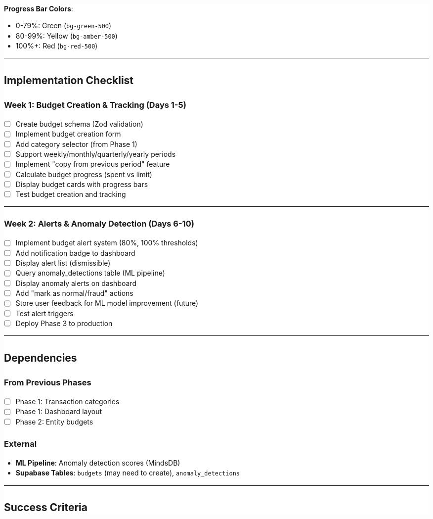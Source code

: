 **Progress Bar Colors**:
- 0-79%: Green (`bg-green-500`)
- 80-99%: Yellow (`bg-amber-500`)
- 100%+: Red (`bg-red-500`)

---

## Implementation Checklist

### Week 1: Budget Creation & Tracking (Days 1-5)

- [ ] Create budget schema (Zod validation)
- [ ] Implement budget creation form
- [ ] Add category selector (from Phase 1)
- [ ] Support weekly/monthly/quarterly/yearly periods
- [ ] Implement "copy from previous period" feature
- [ ] Calculate budget progress (spent vs limit)
- [ ] Display budget cards with progress bars
- [ ] Test budget creation and tracking

---

### Week 2: Alerts & Anomaly Detection (Days 6-10)

- [ ] Implement budget alert system (80%, 100% thresholds)
- [ ] Add notification badge to dashboard
- [ ] Display alert list (dismissible)
- [ ] Query anomaly_detections table (ML pipeline)
- [ ] Display anomaly alerts on dashboard
- [ ] Add "mark as normal/fraud" actions
- [ ] Store user feedback for ML model improvement (future)
- [ ] Test alert triggers
- [ ] Deploy Phase 3 to production

---

## Dependencies

### From Previous Phases
- [ ] Phase 1: Transaction categories
- [ ] Phase 1: Dashboard layout
- [ ] Phase 2: Entity budgets

### External
- **ML Pipeline**: Anomaly detection scores (MindsDB)
- **Supabase Tables**: `budgets` (may need to create), `anomaly_detections`

---

## Success Criteria
